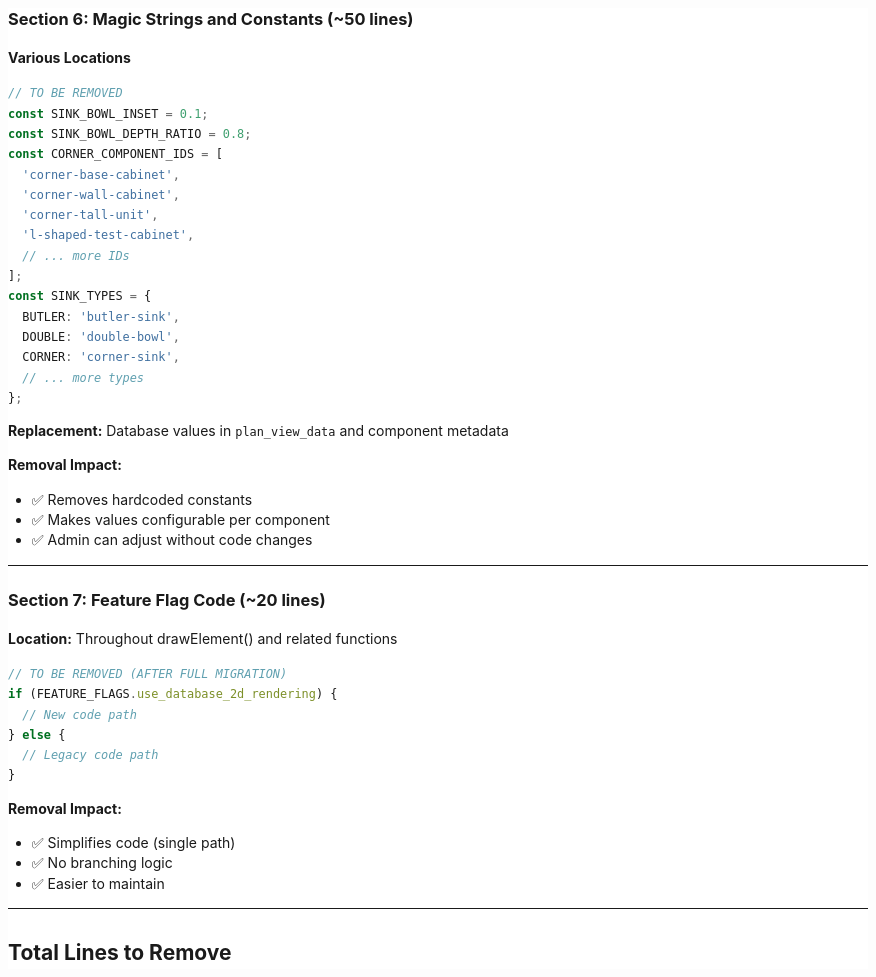 
### Section 6: Magic Strings and Constants (~50 lines)

**Various Locations**

```typescript
// TO BE REMOVED
const SINK_BOWL_INSET = 0.1;
const SINK_BOWL_DEPTH_RATIO = 0.8;
const CORNER_COMPONENT_IDS = [
  'corner-base-cabinet',
  'corner-wall-cabinet',
  'corner-tall-unit',
  'l-shaped-test-cabinet',
  // ... more IDs
];
const SINK_TYPES = {
  BUTLER: 'butler-sink',
  DOUBLE: 'double-bowl',
  CORNER: 'corner-sink',
  // ... more types
};
```

**Replacement:** Database values in `plan_view_data` and component metadata

**Removal Impact:**
- ✅ Removes hardcoded constants
- ✅ Makes values configurable per component
- ✅ Admin can adjust without code changes

---

### Section 7: Feature Flag Code (~20 lines)

**Location:** Throughout drawElement() and related functions

```typescript
// TO BE REMOVED (AFTER FULL MIGRATION)
if (FEATURE_FLAGS.use_database_2d_rendering) {
  // New code path
} else {
  // Legacy code path
}
```

**Removal Impact:**
- ✅ Simplifies code (single path)
- ✅ No branching logic
- ✅ Easier to maintain

---

## Total Lines to Remove
